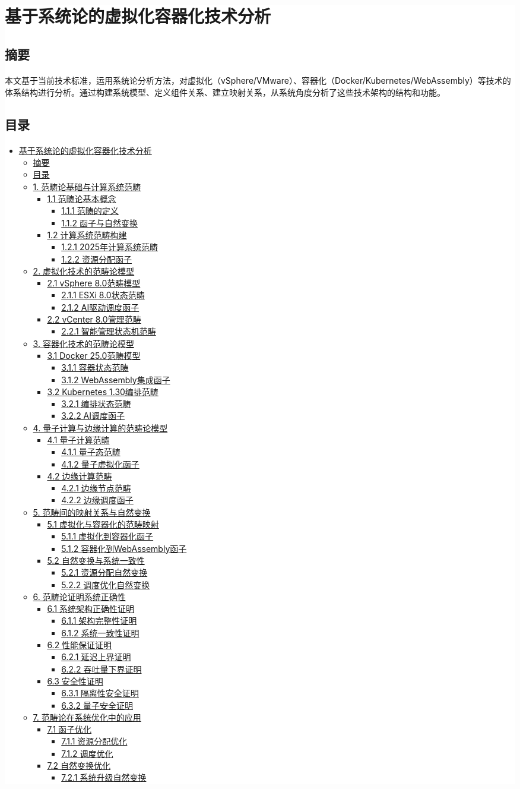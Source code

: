 # 基于系统论的虚拟化容器化技术分析

## 摘要

本文基于当前技术标准，运用系统论分析方法，对虚拟化（vSphere/VMware）、容器化（Docker/Kubernetes/WebAssembly）等技术的体系结构进行分析。通过构建系统模型、定义组件关系、建立映射关系，从系统角度分析了这些技术架构的结构和功能。

## 目录

- [基于系统论的虚拟化容器化技术分析](#基于系统论的虚拟化容器化技术分析)
  - [摘要](#摘要)
  - [目录](#目录)
  - [1. 范畴论基础与计算系统范畴](#1-范畴论基础与计算系统范畴)
    - [1.1 范畴论基本概念](#11-范畴论基本概念)
      - [1.1.1 范畴的定义](#111-范畴的定义)
      - [1.1.2 函子与自然变换](#112-函子与自然变换)
    - [1.2 计算系统范畴构建](#12-计算系统范畴构建)
      - [1.2.1 2025年计算系统范畴](#121-2025年计算系统范畴)
      - [1.2.2 资源分配函子](#122-资源分配函子)
  - [2. 虚拟化技术的范畴论模型](#2-虚拟化技术的范畴论模型)
    - [2.1 vSphere 8.0范畴模型](#21-vsphere-80范畴模型)
      - [2.1.1 ESXi 8.0状态范畴](#211-esxi-80状态范畴)
      - [2.1.2 AI驱动调度函子](#212-ai驱动调度函子)
    - [2.2 vCenter 8.0管理范畴](#22-vcenter-80管理范畴)
      - [2.2.1 智能管理状态机范畴](#221-智能管理状态机范畴)
  - [3. 容器化技术的范畴论模型](#3-容器化技术的范畴论模型)
    - [3.1 Docker 25.0范畴模型](#31-docker-250范畴模型)
      - [3.1.1 容器状态范畴](#311-容器状态范畴)
      - [3.1.2 WebAssembly集成函子](#312-webassembly集成函子)
    - [3.2 Kubernetes 1.30编排范畴](#32-kubernetes-130编排范畴)
      - [3.2.1 编排状态范畴](#321-编排状态范畴)
      - [3.2.2 AI调度函子](#322-ai调度函子)
  - [4. 量子计算与边缘计算的范畴论模型](#4-量子计算与边缘计算的范畴论模型)
    - [4.1 量子计算范畴](#41-量子计算范畴)
      - [4.1.1 量子态范畴](#411-量子态范畴)
      - [4.1.2 量子虚拟化函子](#412-量子虚拟化函子)
    - [4.2 边缘计算范畴](#42-边缘计算范畴)
      - [4.2.1 边缘节点范畴](#421-边缘节点范畴)
      - [4.2.2 边缘调度函子](#422-边缘调度函子)
  - [5. 范畴间的映射关系与自然变换](#5-范畴间的映射关系与自然变换)
    - [5.1 虚拟化与容器化的范畴映射](#51-虚拟化与容器化的范畴映射)
      - [5.1.1 虚拟化到容器化函子](#511-虚拟化到容器化函子)
      - [5.1.2 容器化到WebAssembly函子](#512-容器化到webassembly函子)
    - [5.2 自然变换与系统一致性](#52-自然变换与系统一致性)
      - [5.2.1 资源分配自然变换](#521-资源分配自然变换)
      - [5.2.2 调度优化自然变换](#522-调度优化自然变换)
  - [6. 范畴论证明系统正确性](#6-范畴论证明系统正确性)
    - [6.1 系统架构正确性证明](#61-系统架构正确性证明)
      - [6.1.1 架构完整性证明](#611-架构完整性证明)
      - [6.1.2 系统一致性证明](#612-系统一致性证明)
    - [6.2 性能保证证明](#62-性能保证证明)
      - [6.2.1 延迟上界证明](#621-延迟上界证明)
      - [6.2.2 吞吐量下界证明](#622-吞吐量下界证明)
    - [6.3 安全性证明](#63-安全性证明)
      - [6.3.1 隔离性安全证明](#631-隔离性安全证明)
      - [6.3.2 量子安全证明](#632-量子安全证明)
  - [7. 范畴论在系统优化中的应用](#7-范畴论在系统优化中的应用)
    - [7.1 函子优化](#71-函子优化)
      - [7.1.1 资源分配优化](#711-资源分配优化)
      - [7.1.2 调度优化](#712-调度优化)
    - [7.2 自然变换优化](#72-自然变换优化)
      - [7.2.1 系统升级自然变换](#721-系统升级自然变换)